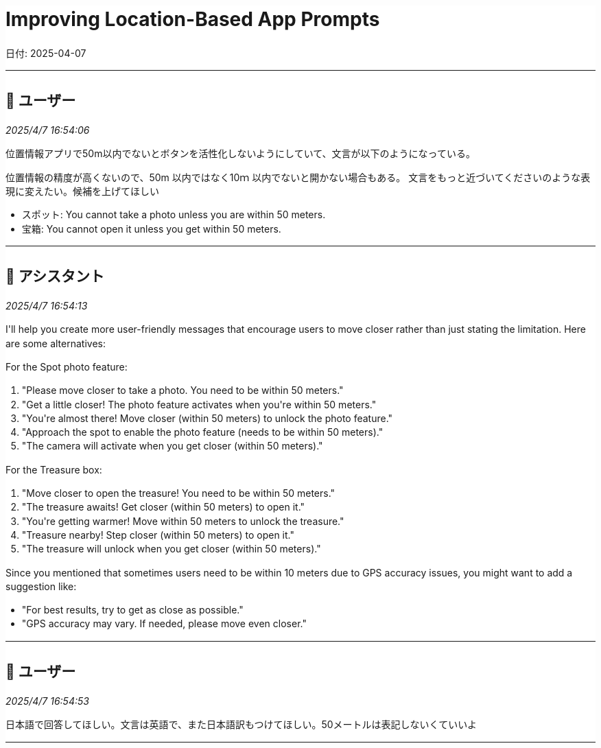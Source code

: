 # Improving Location-Based App Prompts

日付: 2025-04-07

---

## 👤 ユーザー
*2025/4/7 16:54:06*

位置情報アプリで50m以内でないとボタンを活性化しないようにしていて、文言が以下のようになっている。

位置情報の精度が高くないので、50m 以内ではなく10ｍ 以内でないと開かない場合もある。
文言をもっと近づいてくださいのような表現に変えたい。候補を上げてほしい

- スポット: You cannot take a photo unless you are within 50 meters. 
- 宝箱: You cannot open it unless you get within 50 meters.

---

## 🤖 アシスタント
*2025/4/7 16:54:13*

I'll help you create more user-friendly messages that encourage users to move closer rather than just stating the limitation. Here are some alternatives:

For the Spot photo feature:
1. "Please move closer to take a photo. You need to be within 50 meters."
2. "Get a little closer! The photo feature activates when you're within 50 meters."
3. "You're almost there! Move closer (within 50 meters) to unlock the photo feature."
4. "Approach the spot to enable the photo feature (needs to be within 50 meters)."
5. "The camera will activate when you get closer (within 50 meters)."

For the Treasure box:
1. "Move closer to open the treasure! You need to be within 50 meters."
2. "The treasure awaits! Get closer (within 50 meters) to open it."
3. "You're getting warmer! Move within 50 meters to unlock the treasure."
4. "Treasure nearby! Step closer (within 50 meters) to open it."
5. "The treasure will unlock when you get closer (within 50 meters)."

Since you mentioned that sometimes users need to be within 10 meters due to GPS accuracy issues, you might want to add a suggestion like:
- "For best results, try to get as close as possible."
- "GPS accuracy may vary. If needed, please move even closer."

---

## 👤 ユーザー
*2025/4/7 16:54:53*

日本語で回答してほしい。文言は英語で、また日本語訳もつけてほしい。50メートルは表記しないくていいよ

---
